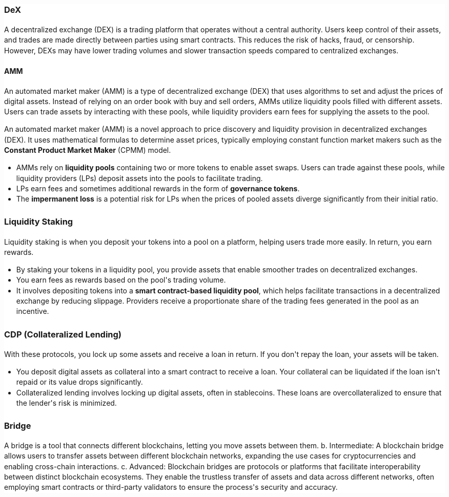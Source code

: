 ### DeX



A decentralized exchange (DEX) is a trading platform that operates without a central authority. Users keep control of their assets, and trades are made directly between parties using smart contracts. This reduces the risk of hacks, fraud, or censorship. However, DEXs may have lower trading volumes and slower transaction speeds compared to centralized exchanges.



#### AMM


An automated market maker (AMM) is a type of decentralized exchange (DEX) that uses algorithms to set and adjust the prices of digital assets. Instead of relying on an order book with buy and sell orders, AMMs utilize liquidity pools filled with different assets. Users can trade assets by interacting with these pools, while liquidity providers earn fees for supplying the assets to the pool.

An automated market maker (AMM) is a novel approach to price discovery and liquidity provision in decentralized exchanges (DEX). It uses mathematical formulas to determine asset prices, typically employing constant function market makers such as the **Constant Product Market Maker** (CPMM) model.

* AMMs rely on **liquidity pools** containing two or more tokens to enable asset swaps. Users can trade against these pools, while liquidity providers (LPs) deposit assets into the pools to facilitate trading.
* LPs earn fees and sometimes additional rewards in the form of **governance tokens**. 
* The **impermanent loss** is a potential risk for LPs when the prices of pooled assets diverge significantly from their initial ratio.


### Liquidity Staking

Liquidity staking is when you deposit your tokens into a pool on a platform, helping users trade more easily. In return, you earn rewards.

* By staking your tokens in a liquidity pool, you provide assets that enable smoother trades on decentralized exchanges.
* You earn fees as rewards based on the pool's trading volume.
* It involves depositing tokens into a **smart contract-based liquidity pool**, which helps facilitate transactions in a decentralized exchange by reducing slippage. Providers receive a proportionate share of the trading fees generated in the pool as an incentive.

### CDP (Collateralized Lending)

With these protocols, you lock up some assets and receive a loan in return. If you don't repay the loan, your assets will be taken.
* You deposit digital assets as collateral into a smart contract to receive a loan. Your collateral can be liquidated if the loan isn't repaid or its value drops significantly.
* Collateralized lending involves locking up digital assets, often in stablecoins. These loans are overcollateralized to ensure that the lender's risk is minimized.

### Bridge

A bridge is a tool that connects different blockchains, letting you move assets between them.
b. Intermediate: A blockchain bridge allows users to transfer assets between different blockchain networks, expanding the use cases for cryptocurrencies and enabling cross-chain interactions.
c. Advanced: Blockchain bridges are protocols or platforms that facilitate interoperability between distinct blockchain ecosystems. They enable the trustless transfer of assets and data across different networks, often employing smart contracts or third-party validators to ensure the process's security and accuracy.

